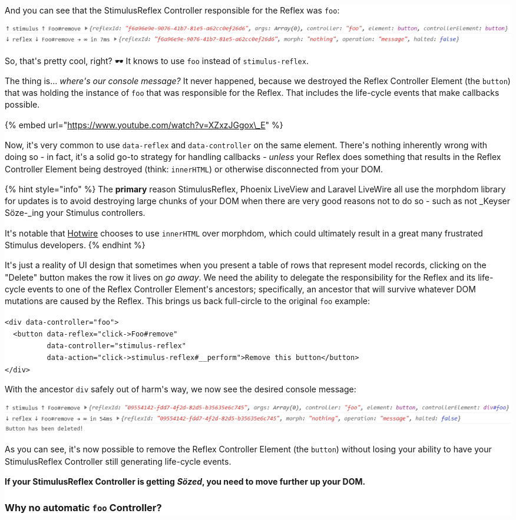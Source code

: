 And you can see that the StimulusReflex Controller responsible for the Reflex was `foo`:

![](../.gitbook/assets/chrome_rbev7gok4j.png)

So, that's pretty cool, right? 🕶️ It knows to use `foo` instead of `stimulus-reflex`.

The thing is... _where's our console message?_ It never happened, because we destroyed the Reflex Controller Element \(the `button`\) that was holding the instance of `foo` that was responsible for the Reflex. That includes the life-cycle events that make callbacks possible.

{% embed url="https://www.youtube.com/watch?v=XZxzJGgox\_E" %}

Now, it's very common to use `data-reflex` and `data-controller` on the same element. There's nothing inherently wrong with doing so - in fact, it's a solid go-to strategy for handling callbacks - _unless_ your Reflex does something that results in the Reflex Controller Element being destroyed \(think: `innerHTML`\) or otherwise disconnected from your DOM.

{% hint style="info" %}
The **primary** reason StimulusReflex, Phoenix LiveView and Laravel LiveWire all use the morphdom library for updates is to avoid destroying large chunks of your DOM when there are very good reasons not to do so - such as not _Keyser Söze-_ing your Stimulus controllers.

It's notable that [Hotwire](https://github.com/hotwired/turbo/blob/main/src/core/streams/stream_actions.ts) chooses to use `innerHTML` over morphdom, which could ultimately result in a great many frustrated Stimulus developers.
{% endhint %}

It's just a reality of UI design that sometimes when you present a table of rows that represent model records, clicking on the "Delete" button makes the row it lives on _go away_. We need the ability to delegate the responsibility for the Reflex and its life-cycle events to one of the Reflex Controller Element's ancestors; specifically, an ancestor that will survive whatever DOM mutations are caused by the Reflex. This brings us back full-circle to the original `foo` example:

```markup
<div data-controller="foo">
  <button data-reflex="click->Foo#remove"
          data-controller="stimulus-reflex"
          data-action="click->stimulus-reflex#__perform">Remove this button</button>
</div>
```

With the ancestor `div` safely out of harm's way, we now see the desired console message:

![](../.gitbook/assets/chrome_th99linxf7.png)

As you can see, it's now possible to remove the Reflex Controller Element \(the `button`\) without losing your ability to have your StimulusReflex Controller still generating life-cycle events.

**If your StimulusReflex Controller is getting** _**Sözed**_**, you need to move further up your DOM.**

### Why no automatic `foo` Controller?
